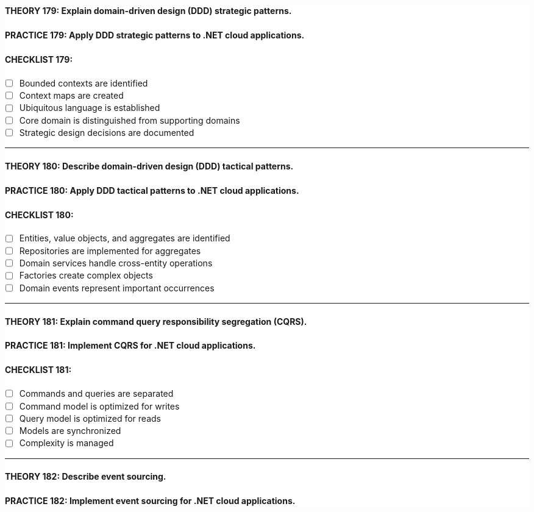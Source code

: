 
#### THEORY 179: Explain domain-driven design (DDD) strategic patterns.

#### PRACTICE 179: Apply DDD strategic patterns to .NET cloud applications.

#### CHECKLIST 179:

- [ ] Bounded contexts are identified
- [ ] Context maps are created
- [ ] Ubiquitous language is established
- [ ] Core domain is distinguished from supporting domains
- [ ] Strategic design decisions are documented

---

#### THEORY 180: Describe domain-driven design (DDD) tactical patterns.

#### PRACTICE 180: Apply DDD tactical patterns to .NET cloud applications.

#### CHECKLIST 180:

- [ ] Entities, value objects, and aggregates are identified
- [ ] Repositories are implemented for aggregates
- [ ] Domain services handle cross-entity operations
- [ ] Factories create complex objects
- [ ] Domain events represent important occurrences

---

#### THEORY 181: Explain command query responsibility segregation (CQRS).

#### PRACTICE 181: Implement CQRS for .NET cloud applications.

#### CHECKLIST 181:

- [ ] Commands and queries are separated
- [ ] Command model is optimized for writes
- [ ] Query model is optimized for reads
- [ ] Models are synchronized
- [ ] Complexity is managed

---

#### THEORY 182: Describe event sourcing.

#### PRACTICE 182: Implement event sourcing for .NET cloud applications.
